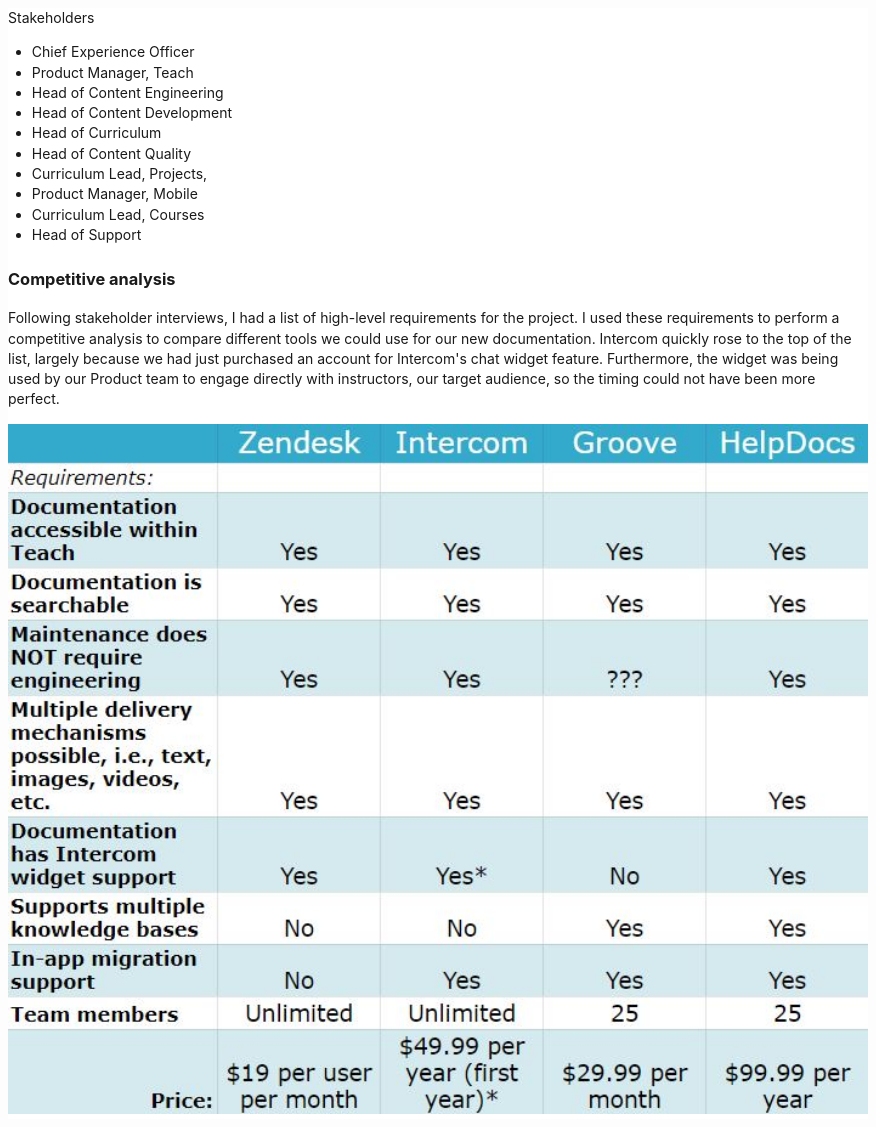 ​Stakeholders

- Chief Experience Officer
- Product Manager, Teach
- Head of Content Engineering
- Head of Content Development
- Head of Curriculum
- Head of Content Quality
- Curriculum Lead, Projects, 
- Product Manager, Mobile
- Curriculum Lead, Courses
- Head of Support

### Competitive analysis
Following stakeholder interviews, I had a list of high-level requirements for the project. I used these requirements to perform a competitive analysis to compare different tools we could use for our new documentation. Intercom quickly rose to the top of the list, largely because we had just purchased an account for Intercom's chat widget feature. Furthermore, the widget was being used by our Product team to engage directly with instructors, our target audience, so the timing could not have been more perfect.

<div>
<img src="../images/competitive analysis.JPG" alt="TBD Sorry." width="100%" height="100%" class="center">
</div>
